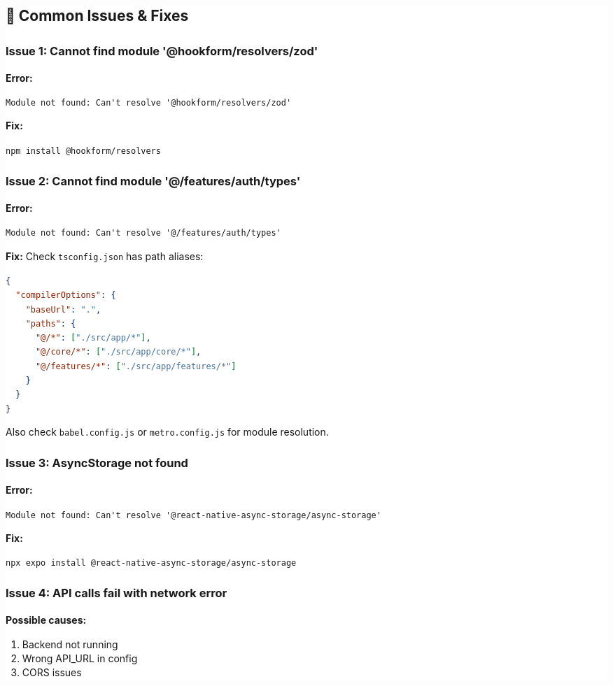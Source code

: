 ## 🐛 Common Issues & Fixes

### Issue 1: Cannot find module '@hookform/resolvers/zod'

**Error:**
```
Module not found: Can't resolve '@hookform/resolvers/zod'
```

**Fix:**
```bash
npm install @hookform/resolvers
```

### Issue 2: Cannot find module '@/features/auth/types'

**Error:**
```
Module not found: Can't resolve '@/features/auth/types'
```

**Fix:**
Check `tsconfig.json` has path aliases:
```json
{
  "compilerOptions": {
    "baseUrl": ".",
    "paths": {
      "@/*": ["./src/app/*"],
      "@/core/*": ["./src/app/core/*"],
      "@/features/*": ["./src/app/features/*"]
    }
  }
}
```

Also check `babel.config.js` or `metro.config.js` for module resolution.

### Issue 3: AsyncStorage not found

**Error:**
```
Module not found: Can't resolve '@react-native-async-storage/async-storage'
```

**Fix:**
```bash
npx expo install @react-native-async-storage/async-storage
```

### Issue 4: API calls fail with network error

**Possible causes:**
1. Backend not running
2. Wrong API_URL in config
3. CORS issues
